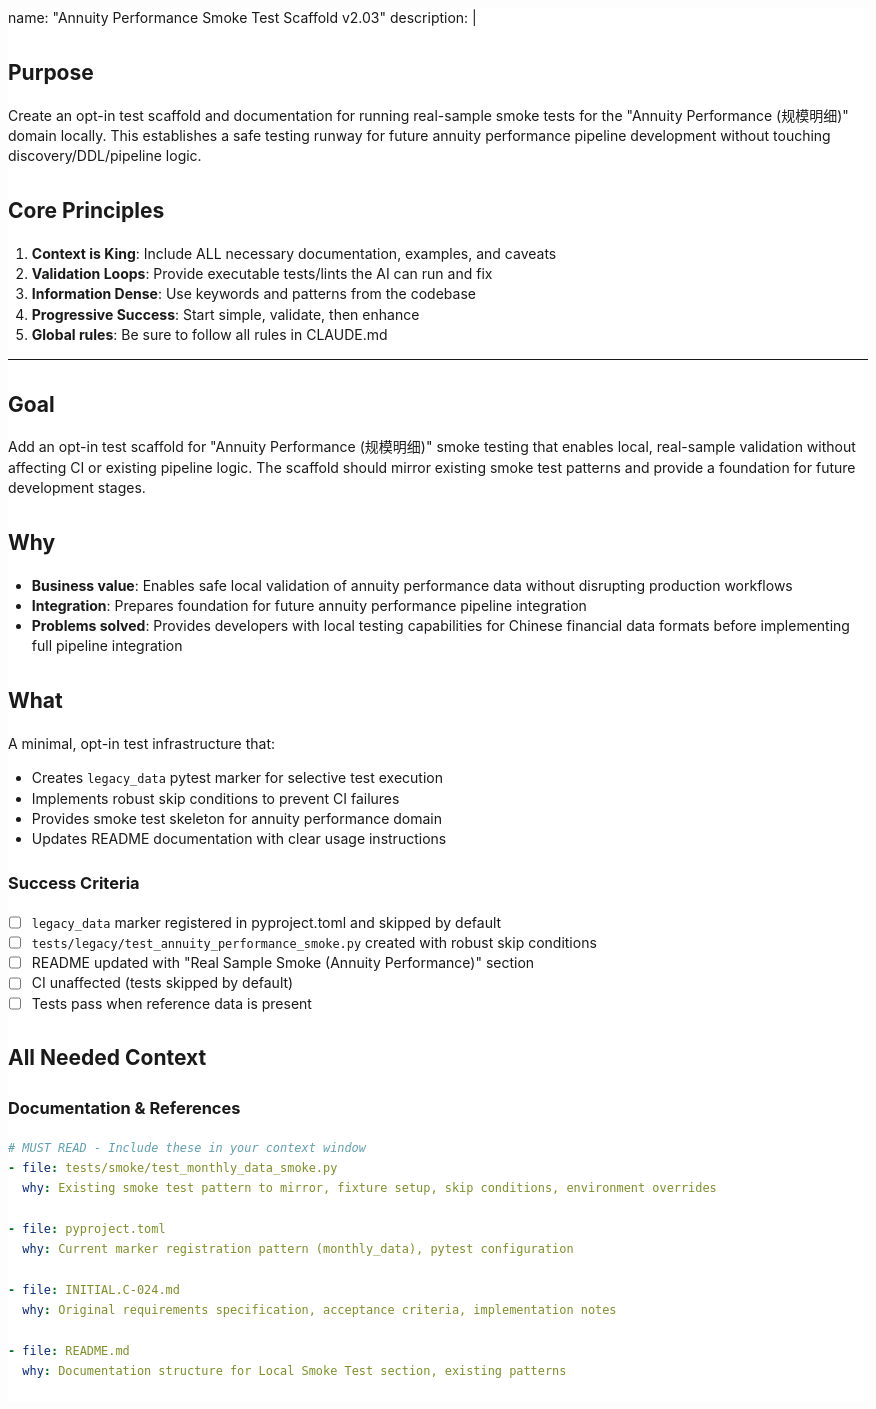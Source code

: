 name: "Annuity Performance Smoke Test Scaffold v2.03"
description: |

## Purpose
Create an opt-in test scaffold and documentation for running real-sample smoke tests for the "Annuity Performance (规模明细)" domain locally. This establishes a safe testing runway for future annuity performance pipeline development without touching discovery/DDL/pipeline logic.

## Core Principles
1. **Context is King**: Include ALL necessary documentation, examples, and caveats
2. **Validation Loops**: Provide executable tests/lints the AI can run and fix
3. **Information Dense**: Use keywords and patterns from the codebase
4. **Progressive Success**: Start simple, validate, then enhance
5. **Global rules**: Be sure to follow all rules in CLAUDE.md

---

## Goal
Add an opt-in test scaffold for "Annuity Performance (规模明细)" smoke testing that enables local, real-sample validation without affecting CI or existing pipeline logic. The scaffold should mirror existing smoke test patterns and provide a foundation for future development stages.

## Why
- **Business value**: Enables safe local validation of annuity performance data without disrupting production workflows
- **Integration**: Prepares foundation for future annuity performance pipeline integration
- **Problems solved**: Provides developers with local testing capabilities for Chinese financial data formats before implementing full pipeline integration

## What
A minimal, opt-in test infrastructure that:
- Creates `legacy_data` pytest marker for selective test execution
- Implements robust skip conditions to prevent CI failures
- Provides smoke test skeleton for annuity performance domain
- Updates README documentation with clear usage instructions

### Success Criteria
- [ ] `legacy_data` marker registered in pyproject.toml and skipped by default
- [ ] `tests/legacy/test_annuity_performance_smoke.py` created with robust skip conditions
- [ ] README updated with "Real Sample Smoke (Annuity Performance)" section
- [ ] CI unaffected (tests skipped by default)
- [ ] Tests pass when reference data is present

## All Needed Context

### Documentation & References
```yaml
# MUST READ - Include these in your context window
- file: tests/smoke/test_monthly_data_smoke.py
  why: Existing smoke test pattern to mirror, fixture setup, skip conditions, environment overrides
  
- file: pyproject.toml
  why: Current marker registration pattern (monthly_data), pytest configuration
  
- file: INITIAL.C-024.md
  why: Original requirements specification, acceptance criteria, implementation notes
  
- file: README.md
  why: Documentation structure for Local Smoke Test section, existing patterns
  
```